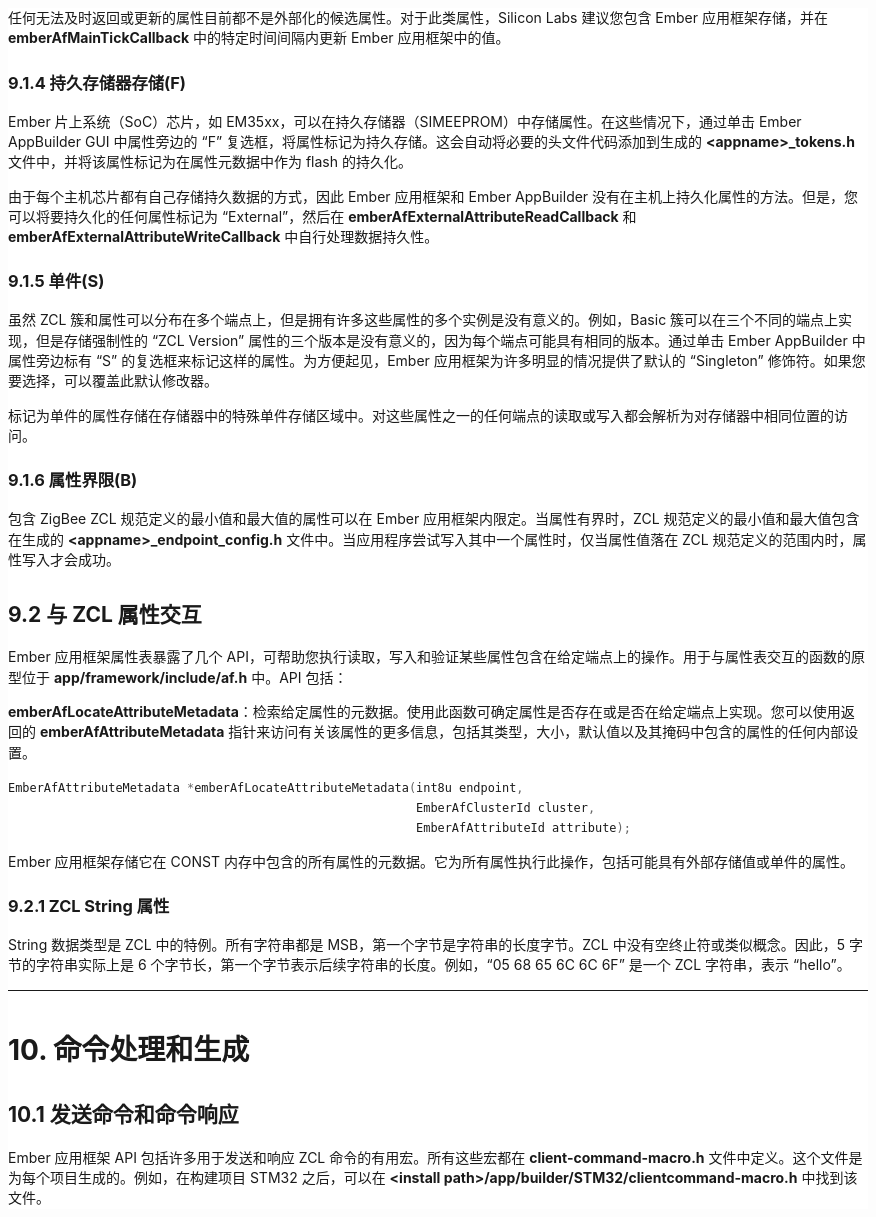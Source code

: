 任何无法及时返回或更新的属性目前都不是外部化的候选属性。对于此类属性，Silicon Labs 建议您包含 Ember 应用框架存储，并在 **emberAfMainTickCallback** 中的特定时间间隔内更新 Ember 应用框架中的值。

### **9.1.4 持久存储器存储(F)**

Ember 片上系统（SoC）芯片，如 EM35xx，可以在持久存储器（SIMEEPROM）中存储属性。在这些情况下，通过单击 Ember AppBuilder GUI 中属性旁边的 “F” 复选框，将属性标记为持久存储。这会自动将必要的头文件代码添加到生成的 **\<appname\>\_tokens.h** 文件中，并将该属性标记为在属性元数据中作为 flash 的持久化。

由于每个主机芯片都有自己存储持久数据的方式，因此 Ember 应用框架和 Ember AppBuilder 没有在主机上持久化属性的方法。但是，您可以将要持久化的任何属性标记为 “External”，然后在 **emberAfExternalAttributeReadCallback** 和 **emberAfExternalAttributeWriteCallback** 中自行处理数据持久性。

### **9.1.5 单件(S)**

虽然 ZCL 簇和属性可以分布在多个端点上，但是拥有许多这些属性的多个实例是没有意义的。例如，Basic 簇可以在三个不同的端点上实现，但是存储强制性的 “ZCL Version” 属性的三个版本是没有意义的，因为每个端点可能具有相同的版本。通过单击 Ember AppBuilder 中属性旁边标有 “S” 的复选框来标记这样的属性。为方便起见，Ember 应用框架为许多明显的情况提供了默认的 “Singleton” 修饰符。如果您要选择，可以覆盖此默认修改器。

标记为单件的属性存储在存储器中的特殊单件存储区域中。对这些属性之一的任何端点的读取或写入都会解析为对存储器中相同位置的访问。

### **9.1.6 属性界限(B)**

包含 ZigBee ZCL 规范定义的最小值和最大值的属性可以在 Ember 应用框架内限定。当属性有界时，ZCL 规范定义的最小值和最大值包含在生成的 **\<appname\>\_endpoint\_config.h** 文件中。当应用程序尝试写入其中一个属性时，仅当属性值落在 ZCL 规范定义的范围内时，属性写入才会成功。

## **9.2 与 ZCL 属性交互**

Ember 应用框架属性表暴露了几个 API，可帮助您执行读取，写入和验证某些属性包含在给定端点上的操作。用于与属性表交互的函数的原型位于 **app/framework/include/af.h** 中。API 包括：

**emberAfLocateAttributeMetadata**：检索给定属性的元数据。使用此函数可确定属性是否存在或是否在给定端点上实现。您可以使用返回的 **emberAfAttributeMetadata** 指针来访问有关该属性的更多信息，包括其类型，大小，默认值以及其掩码中包含的属性的任何内部设置。
```c
EmberAfAttributeMetadata *emberAfLocateAttributeMetadata(int8u endpoint, 
                                                         EmberAfClusterId cluster, 
                                                         EmberAfAttributeId attribute);
```

Ember 应用框架存储它在 CONST 内存中包含的所有属性的元数据。它为所有属性执行此操作，包括可能具有外部存储值或单件的属性。

### **9.2.1 ZCL String 属性**

String 数据类型是 ZCL 中的特例。所有字符串都是 MSB，第一个字节是字符串的长度字节。ZCL 中没有空终止符或类似概念。因此，5 字节的字符串实际上是 6 个字节长，第一个字节表示后续字符串的长度。例如，“05 68 65 6C 6C 6F” 是一个 ZCL 字符串，表示 “hello”。

------------------------------------------------------------------------------------------------------------------------

# **10. 命令处理和生成**

## **10.1 发送命令和命令响应**

Ember 应用框架 API 包括许多用于发送和响应 ZCL 命令的有用宏。所有这些宏都在 **client-command-macro.h** 文件中定义。这个文件是为每个项目生成的。例如，在构建项目 STM32 之后，可以在 **\<install path\>/app/builder/STM32/clientcommand-macro.h** 中找到该文件。
